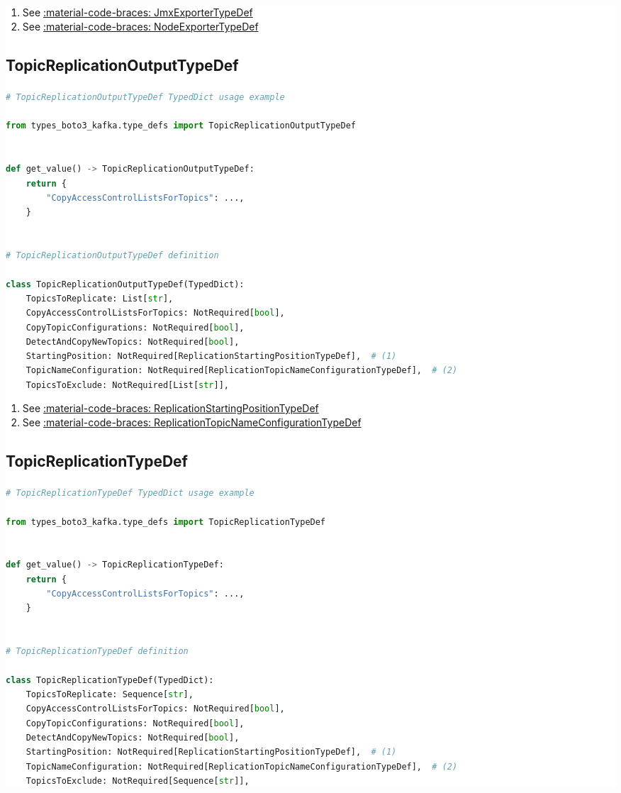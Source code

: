 1. See [:material-code-braces: JmxExporterTypeDef](./type_defs.md#jmxexportertypedef)
2. See [:material-code-braces: NodeExporterTypeDef](./type_defs.md#nodeexportertypedef)

## TopicReplicationOutputTypeDef

```python
# TopicReplicationOutputTypeDef TypedDict usage example

from types_boto3_kafka.type_defs import TopicReplicationOutputTypeDef


def get_value() -> TopicReplicationOutputTypeDef:
    return {
        "CopyAccessControlListsForTopics": ...,
    }


# TopicReplicationOutputTypeDef definition

class TopicReplicationOutputTypeDef(TypedDict):
    TopicsToReplicate: List[str],
    CopyAccessControlListsForTopics: NotRequired[bool],
    CopyTopicConfigurations: NotRequired[bool],
    DetectAndCopyNewTopics: NotRequired[bool],
    StartingPosition: NotRequired[ReplicationStartingPositionTypeDef],  # (1)
    TopicNameConfiguration: NotRequired[ReplicationTopicNameConfigurationTypeDef],  # (2)
    TopicsToExclude: NotRequired[List[str]],
```

1. See [:material-code-braces: ReplicationStartingPositionTypeDef](./type_defs.md#replicationstartingpositiontypedef)
2. See [:material-code-braces: ReplicationTopicNameConfigurationTypeDef](./type_defs.md#replicationtopicnameconfigurationtypedef)

## TopicReplicationTypeDef

```python
# TopicReplicationTypeDef TypedDict usage example

from types_boto3_kafka.type_defs import TopicReplicationTypeDef


def get_value() -> TopicReplicationTypeDef:
    return {
        "CopyAccessControlListsForTopics": ...,
    }


# TopicReplicationTypeDef definition

class TopicReplicationTypeDef(TypedDict):
    TopicsToReplicate: Sequence[str],
    CopyAccessControlListsForTopics: NotRequired[bool],
    CopyTopicConfigurations: NotRequired[bool],
    DetectAndCopyNewTopics: NotRequired[bool],
    StartingPosition: NotRequired[ReplicationStartingPositionTypeDef],  # (1)
    TopicNameConfiguration: NotRequired[ReplicationTopicNameConfigurationTypeDef],  # (2)
    TopicsToExclude: NotRequired[Sequence[str]],
```
